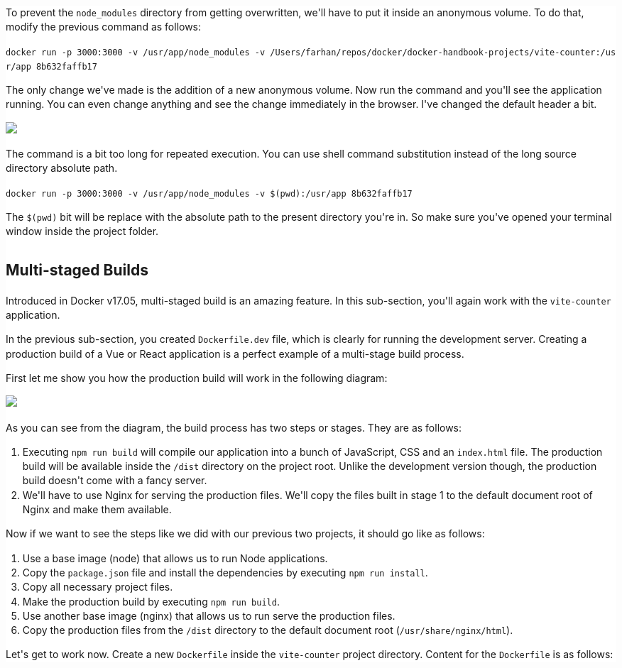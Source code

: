 To prevent the `node_modules` directory from getting overwritten, we'll have to put it inside an anonymous volume. To do that, modify the previous command as follows:

```text
docker run -p 3000:3000 -v /usr/app/node_modules -v /Users/farhan/repos/docker/docker-handbook-projects/vite-counter:/usr/app 8b632faffb17
```

The only change we've made is the addition of a new anonymous volume. Now run the command and you'll see the application running. You can even change anything and see the change immediately in the browser. I've changed the default header a bit.

![](https://www.freecodecamp.org/news/content/images/2020/07/Screenshot-2020-07-08-at-5.26.30-PM.png)

The command is a bit too long for repeated execution. You can use shell command substitution instead of the long source directory absolute path.

```text
docker run -p 3000:3000 -v /usr/app/node_modules -v $(pwd):/usr/app 8b632faffb17
```

The `$(pwd)` bit will be replace with the absolute path to the present directory you're in. So make sure you've opened your terminal window inside the project folder.

## Multi-staged Builds

Introduced in Docker v17.05, multi-staged build is an amazing feature. In this sub-section, you'll again work with the `vite-counter` application.

In the previous sub-section, you created `Dockerfile.dev` file, which is clearly for running the development server. Creating a production build of a Vue or React application is a perfect example of a multi-stage build process.

First let me show you how the production build will work in the following diagram:

![](https://www.freecodecamp.org/news/content/images/2020/07/multi-staged-builds.svg)

As you can see from the diagram, the build process has two steps or stages. They are as follows:

1. Executing `npm run build` will compile our application into a bunch of JavaScript, CSS and an `index.html` file. The production build will be available inside the `/dist` directory on the project root. Unlike the development version though, the production build doesn't come with a fancy server.
2. We'll have to use Nginx for serving the production files. We'll copy the files built in stage 1 to the default document root of Nginx and make them available.

Now if we want to see the steps like we did with our previous two projects, it should go like as follows:

1. Use a base image \(node\) that allows us to run Node applications.
2. Copy the `package.json` file and install the dependencies by executing `npm run install`.
3. Copy all necessary project files.
4. Make the production build by executing `npm run build`.
5. Use another base image \(nginx\) that allows us to run serve the production files.
6. Copy the production files from the `/dist` directory to the default document root \(`/usr/share/nginx/html`\).

Let's get to work now. Create a new `Dockerfile` inside the `vite-counter` project directory. Content for the `Dockerfile` is as follows:
